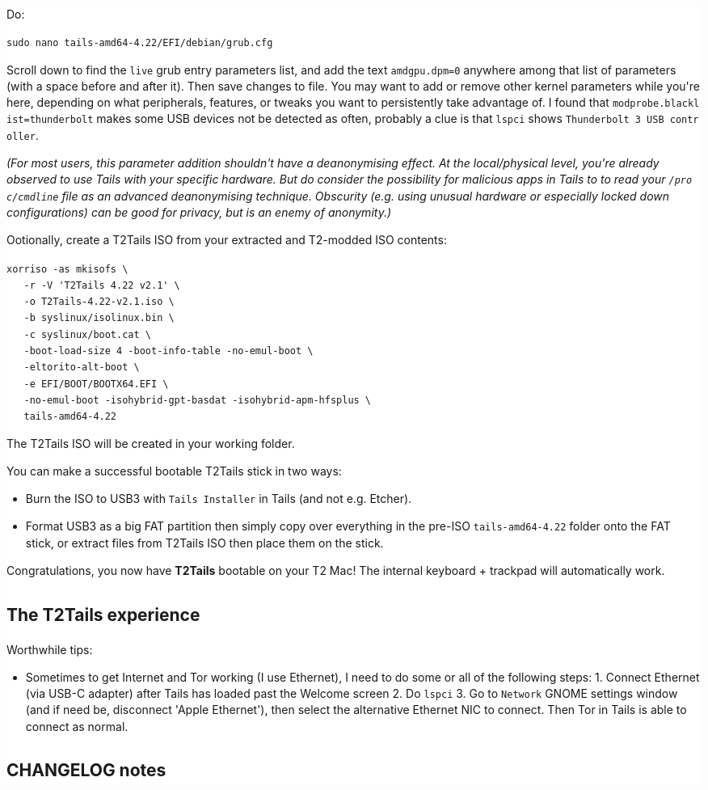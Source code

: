 Do:

```
sudo nano tails-amd64-4.22/EFI/debian/grub.cfg
```

Scroll down to find the `live` grub entry parameters list, and add the text `amdgpu.dpm=0` anywhere among that list of parameters (with a space before and after it). Then save changes to file. You may want to add or remove other kernel parameters while you're here, depending on what peripherals, features, or tweaks you want to persistently take advantage of. I found that `modprobe.blacklist=thunderbolt` makes some USB devices not be detected as often, probably a clue is that `lspci` shows `Thunderbolt 3 USB controller`.

*(For most users, this parameter addition shouldn't have a deanonymising effect. At the local/physical level, you're already observed to use Tails with your specific hardware. But do consider the possibility for malicious apps in Tails to to read your `/proc/cmdline` file as an advanced deanonymising technique. Obscurity (e.g. using unusual hardware or especially locked down configurations) can be good for privacy, but is an enemy of anonymity.)*

Ootionally, create a T2Tails ISO from your extracted and T2-modded ISO contents:

```
xorriso -as mkisofs \
   -r -V 'T2Tails 4.22 v2.1' \
   -o T2Tails-4.22-v2.1.iso \
   -b syslinux/isolinux.bin \
   -c syslinux/boot.cat \
   -boot-load-size 4 -boot-info-table -no-emul-boot \
   -eltorito-alt-boot \
   -e EFI/BOOT/BOOTX64.EFI \
   -no-emul-boot -isohybrid-gpt-basdat -isohybrid-apm-hfsplus \
   tails-amd64-4.22
```

The T2Tails ISO will be created in your working folder.

You can make a successful bootable T2Tails stick in two ways:

- Burn the ISO to USB3 with `Tails Installer` in Tails (and not e.g. Etcher).

- Format USB3 as a big FAT partition then simply copy over everything in the pre-ISO `tails-amd64-4.22` folder onto the FAT stick, or extract files from T2Tails ISO then place them on the stick.

Congratulations, you now have **T2Tails** bootable on your T2 Mac! The internal keyboard + trackpad will automatically work.

## The T2Tails experience

Worthwhile tips:

- Sometimes to get Internet and Tor working (I use Ethernet), I need to do some or all of the following steps: 1. Connect Ethernet (via USB-C adapter) after Tails has loaded past the Welcome screen 2. Do `lspci` 3. Go to `Network` GNOME settings window (and if need be, disconnect 'Apple Ethernet'), then select the alternative Ethernet NIC to connect. Then Tor in Tails is able to connect as normal.

## CHANGELOG notes
